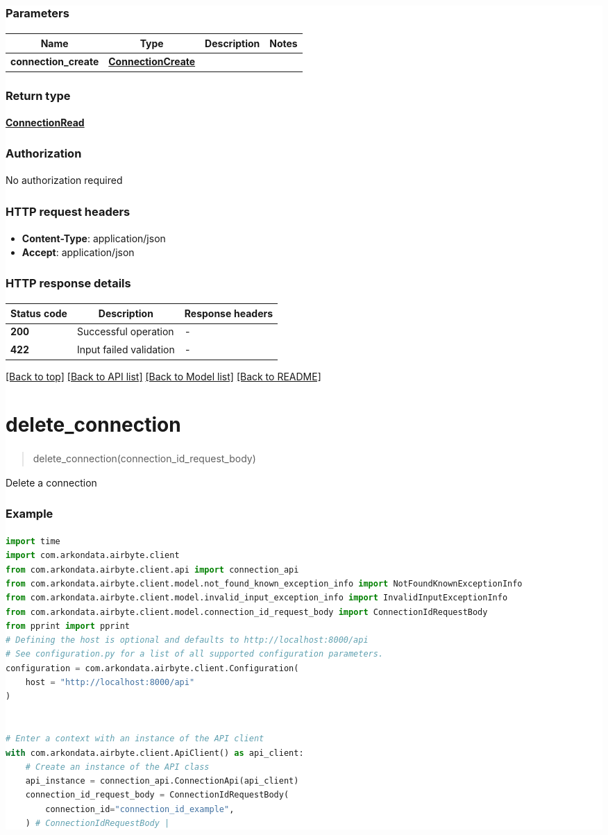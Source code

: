 ```python
```


### Parameters

Name | Type | Description  | Notes
------------- | ------------- | ------------- | -------------
 **connection_create** | [**ConnectionCreate**](ConnectionCreate.md)|  |

### Return type

[**ConnectionRead**](ConnectionRead.md)

### Authorization

No authorization required

### HTTP request headers

 - **Content-Type**: application/json
 - **Accept**: application/json


### HTTP response details

| Status code | Description | Response headers |
|-------------|-------------|------------------|
**200** | Successful operation |  -  |
**422** | Input failed validation |  -  |

[[Back to top]](#) [[Back to API list]](../README.md#documentation-for-api-endpoints) [[Back to Model list]](../README.md#documentation-for-models) [[Back to README]](../README.md)

# **delete_connection**
> delete_connection(connection_id_request_body)

Delete a connection

### Example


```python
import time
import com.arkondata.airbyte.client
from com.arkondata.airbyte.client.api import connection_api
from com.arkondata.airbyte.client.model.not_found_known_exception_info import NotFoundKnownExceptionInfo
from com.arkondata.airbyte.client.model.invalid_input_exception_info import InvalidInputExceptionInfo
from com.arkondata.airbyte.client.model.connection_id_request_body import ConnectionIdRequestBody
from pprint import pprint
# Defining the host is optional and defaults to http://localhost:8000/api
# See configuration.py for a list of all supported configuration parameters.
configuration = com.arkondata.airbyte.client.Configuration(
    host = "http://localhost:8000/api"
)


# Enter a context with an instance of the API client
with com.arkondata.airbyte.client.ApiClient() as api_client:
    # Create an instance of the API class
    api_instance = connection_api.ConnectionApi(api_client)
    connection_id_request_body = ConnectionIdRequestBody(
        connection_id="connection_id_example",
    ) # ConnectionIdRequestBody | 

```